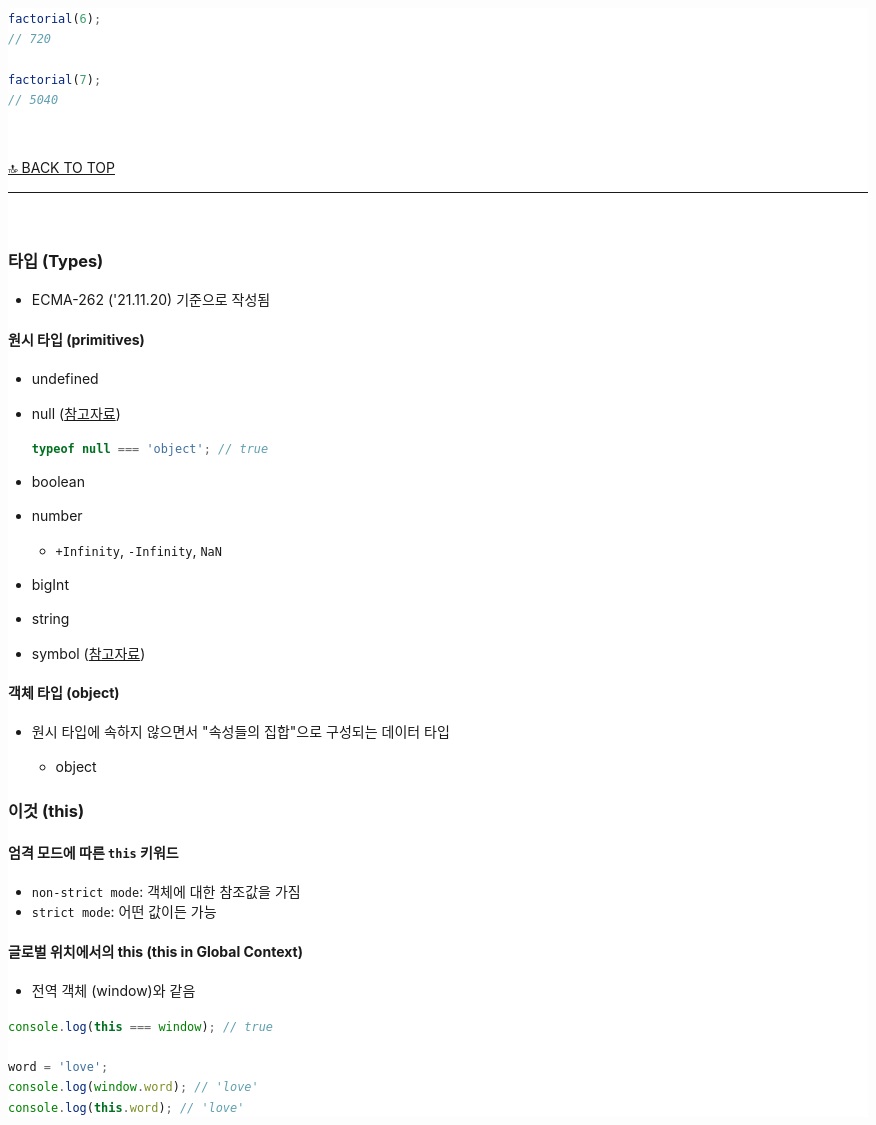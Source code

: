 ```javascript
factorial(6);
// 720

factorial(7);
// 5040
```

<br>

[🔝 BACK TO TOP](#Table-of-Contents)

---

<br>

### 타입 (Types)

- ECMA-262 ('21.11.20) 기준으로 작성됨

#### 원시 타입 (primitives)

- undefined

- null ([참고자료](https://2ality.com/2013/10/typeof-null.html))

  ```javascript
  typeof null === 'object'; // true
  ```

- boolean

- number

  - `+Infinity`, `-Infinity`, `NaN`

- bigInt

- string

- symbol ([참고자료](https://2ality.com/2014/12/es6-symbols.html))

#### 객체 타입 (object)

- 원시 타입에 속하지 않으면서 "속성들의 집합"으로 구성되는 데이터 타입

  - object

### 이것 (this)

#### 엄격 모드에 따른 `this` 키워드

- `non-strict mode`: 객체에 대한 참조값을 가짐
- `strict mode`: 어떤 값이든 가능

#### 글로벌 위치에서의 this (this in Global Context)

- 전역 객체 (window)와 같음

```javascript
console.log(this === window); // true

word = 'love';
console.log(window.word); // 'love'
console.log(this.word); // 'love'
```
